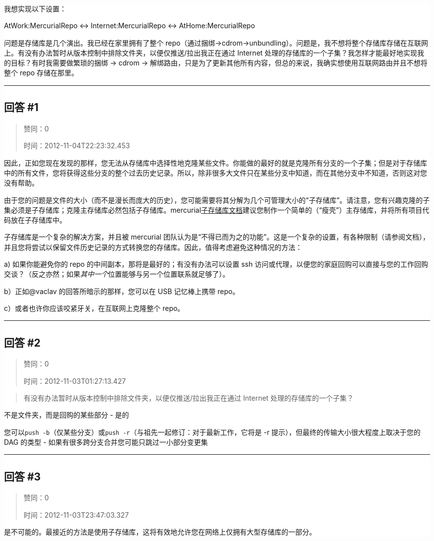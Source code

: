 我想实现以下设置：

AtWork:MercurialRepo <-> Internet:MercurialRepo <-> AtHome:MercurialRepo

问题是存储库是几个演出。我已经在家里拥有了整个 repo（通过捆绑->cdrom->unbundling）。问题是，我不想将整个存储库存储在互联网上。有没有办法暂时从版本控制中排除文件夹，以便仅推送/拉出我正在通过 Internet 处理的存储库的一个子集？我怎样才能最好地实现我的目标？有时我需要做繁琐的捆绑 -> cdrom -> 解绑路由，只是为了更新其他所有内容，但总的来说，我确实想使用互联网路由并且不想将整个 repo 存储在那里。

* * *

## 回答 #1

> 赞同：0
> 
> 时间：2012-11-04T22:23:32.453

因此，正如您现在发现的那样，您无法从存储库中选择性地克隆某些文件。你能做的最好的就是克隆所有分支的一个子集；但是对于存储库中的所有文件，您将获得这些分支的整个过去历史记录。所以，除非很多大文件只在某些分支中知道，而在其他分支中不知道，否则这对您没有帮助。

由于您的问题是文件的大小（而不是漫长而庞大的历史），您可能需要将其分解为几个可管理大小的“子存储库”。请注意，您有兴趣克隆的子集必须是子存储库；克隆主存储库必然包括子存储库。mercurial[子存​​储库文档](http://mercurial.selenic.com/wiki/Subrepository#Use_a_thin_shell_repository_to_manage_your_subrepositories)建议您制作一个简单的（“瘦壳”）主存储库，并将所有项目代码放在子存储库中。

子存储库是一个复杂的解决方案，并且被 mercurial 团队认为是“不得已而为之的功能”。这是一个复杂的设置，有各种限制（请参阅文档），并且您将尝试以保留文件历史记录的方式转换您的存储库。因此，值得考虑避免这种情况的方法：

a) 如果你能避免你的 repo 的中间副本，那将是最好的；有没有办法可以设置 ssh 访问或代理，以便您的家庭回购可以直接与您的工作回购交谈？（反之亦然；如果*其中一个*位置能够与另一个位置联系就足够了）。

b）正如@vaclav 的回答所暗示的那样，您可以在 USB 记忆棒上携带 repo。

c）或者也许你应该咬紧牙关，在互联网上克隆整个 repo。

* * *

## 回答 #2

> 赞同：0
> 
> 时间：2012-11-03T01:27:13.427

> 有没有办法暂时从版本控制中排除文件夹，以便仅推送/拉出我正在通过 Internet 处理的存储库的一个子集？

不是文件夹，而是回购的某些部分 - 是的

您可以`push -b`（仅某些分支）或`push -r`（与祖先一起修订：对于最新工作，它将是 -r 提示），但最终的传输大小很大程度上取决于您的 DAG 的类型 - 如果有很多跨分支合并您可能只跳过一小部分变更集

* * *

## 回答 #3

> 赞同：0
> 
> 时间：2012-11-03T23:47:03.327

是不可能的。最接近的方法是使用子存储库，这将有效地允许您在网络上仅拥有大型存储库的一部分。
